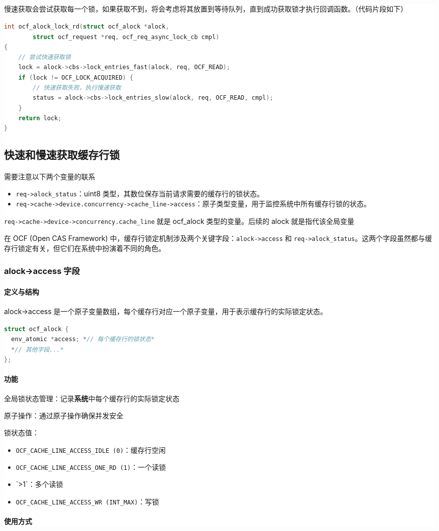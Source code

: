慢速获取会尝试获取每一个锁，如果获取不到，将会考虑将其放置到等待队列，直到成功获取锁才执行回调函数。（代码片段如下）

```c
int ocf_alock_lock_rd(struct ocf_alock *alock,
		struct ocf_request *req, ocf_req_async_lock_cb cmpl)
{
	// 尝试快速获取锁
	lock = alock->cbs->lock_entries_fast(alock, req, OCF_READ);
	if (lock != OCF_LOCK_ACQUIRED) {
		// 快速获取失败，执行慢速获取
		status = alock->cbs->lock_entries_slow(alock, req, OCF_READ, cmpl);
	}
	return lock;
}
```

## 快速和慢速获取缓存行锁

需要注意以下两个变量的联系

* `req->alock_status`：uint8 类型，其数位保存当前请求需要的缓存行的锁状态。
* `req->cache->device.concurrency->cache_line->access`：原子类型变量，用于监控系统中所有缓存行锁的状态。

`req->cache->device->concurrency.cache_line` 就是 ocf_alock 类型的变量。后续的 alock 就是指代该全局变量

在 OCF (Open CAS Framework) 中，缓存行锁定机制涉及两个关键字段：`alock->access` 和 `req->alock_status`。这两个字段虽然都与缓存行锁定有关，但它们在系统中扮演着不同的角色。

### alock->access 字段

#### 定义与结构

alock->access 是一个原子变量数组，每个缓存行对应一个原子变量，用于表示缓存行的实际锁定状态。

```c
struct ocf_alock {
  env_atomic *access; *// 每个缓存行的锁状态*
  *// 其他字段...*
};
```

#### 功能

全局锁状态管理：记录**系统**中每个缓存行的实际锁定状态

原子操作：通过原子操作确保并发安全

锁状态值：

* `OCF_CACHE_LINE_ACCESS_IDLE (0)`：缓存行空闲

* `OCF_CACHE_LINE_ACCESS_ONE_RD (1)`：一个读锁

* \`>1`：多个读锁

* `OCF_CACHE_LINE_ACCESS_WR (INT_MAX)`：写锁

#### 使用方式
